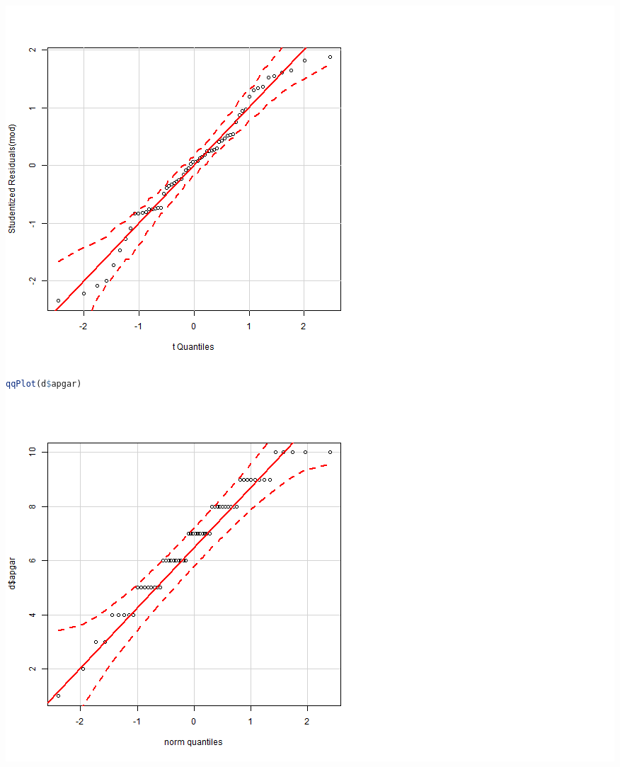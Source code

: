 ![plot of chunk unnamed-chunk-13](figure/unnamed-chunk-131.png) 

```r
qqPlot(d$apgar)
```

![plot of chunk unnamed-chunk-13](figure/unnamed-chunk-132.png) 
